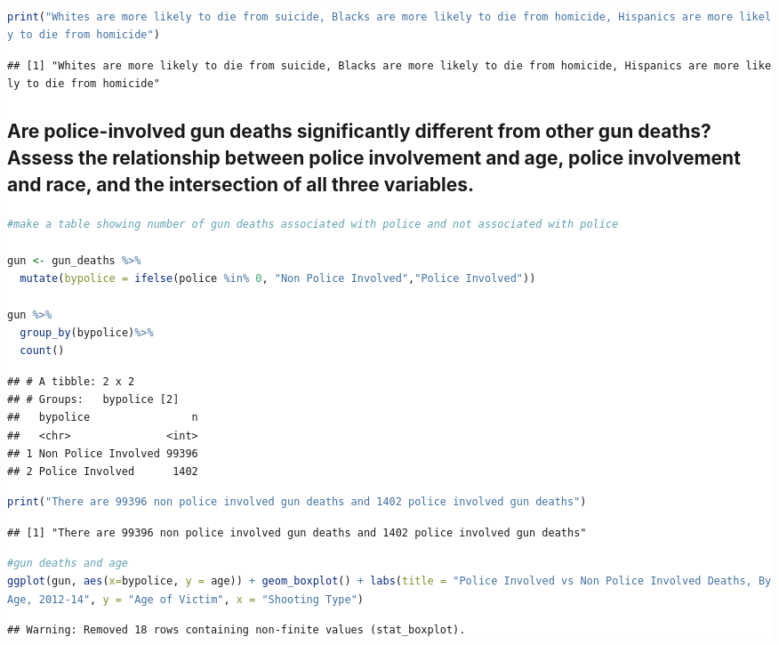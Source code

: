 ``` r
print("Whites are more likely to die from suicide, Blacks are more likely to die from homicide, Hispanics are more likely to die from homicide")
```

    ## [1] "Whites are more likely to die from suicide, Blacks are more likely to die from homicide, Hispanics are more likely to die from homicide"

Are police-involved gun deaths significantly different from other gun deaths? Assess the relationship between police involvement and age, police involvement and race, and the intersection of all three variables.
-------------------------------------------------------------------------------------------------------------------------------------------------------------------------------------------------------------------

``` r
#make a table showing number of gun deaths associated with police and not associated with police

gun <- gun_deaths %>%
  mutate(bypolice = ifelse(police %in% 0, "Non Police Involved","Police Involved"))
 
gun %>%
  group_by(bypolice)%>%
  count()
```

    ## # A tibble: 2 x 2
    ## # Groups:   bypolice [2]
    ##   bypolice                n
    ##   <chr>               <int>
    ## 1 Non Police Involved 99396
    ## 2 Police Involved      1402

``` r
print("There are 99396 non police involved gun deaths and 1402 police involved gun deaths")
```

    ## [1] "There are 99396 non police involved gun deaths and 1402 police involved gun deaths"

``` r
#gun deaths and age
ggplot(gun, aes(x=bypolice, y = age)) + geom_boxplot() + labs(title = "Police Involved vs Non Police Involved Deaths, By Age, 2012-14", y = "Age of Victim", x = "Shooting Type")
```

    ## Warning: Removed 18 rows containing non-finite values (stat_boxplot).
